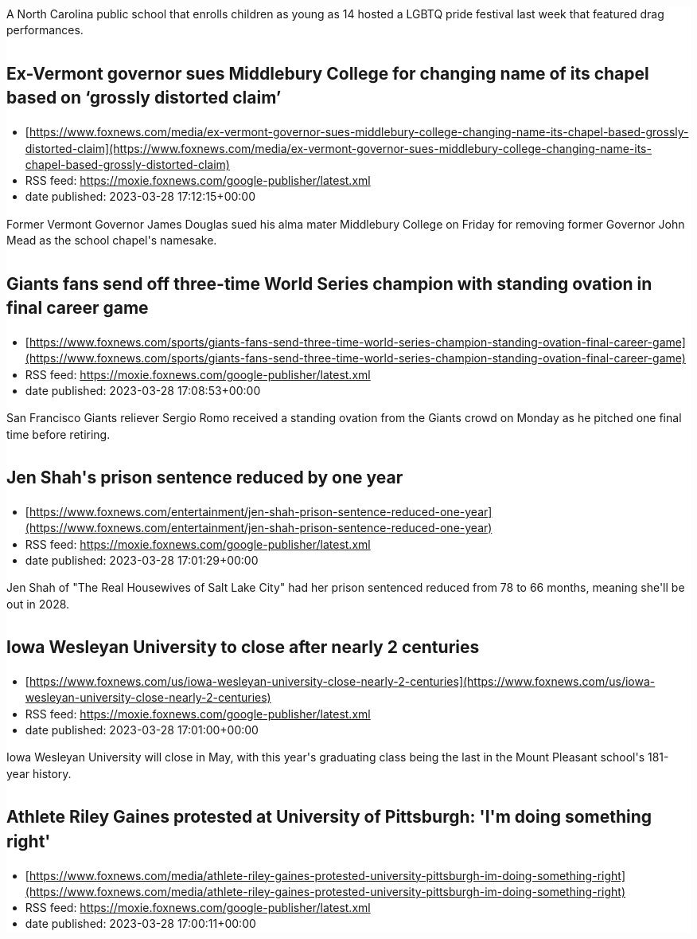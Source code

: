 A North Carolina public school that enrolls children as young as 14 hosted a LGBTQ pride festival last week that featured drag performances.

## Ex-Vermont governor sues Middlebury College for changing name of its chapel based on ‘grossly distorted claim’
 - [https://www.foxnews.com/media/ex-vermont-governor-sues-middlebury-college-changing-name-its-chapel-based-grossly-distorted-claim](https://www.foxnews.com/media/ex-vermont-governor-sues-middlebury-college-changing-name-its-chapel-based-grossly-distorted-claim)
 - RSS feed: https://moxie.foxnews.com/google-publisher/latest.xml
 - date published: 2023-03-28 17:12:15+00:00

Former Vermont Governor James Douglas sued his alma mater Middlebury College on Friday for removing former Governor John Mead as the school chapel&apos;s namesake.

## Giants fans send off three-time World Series champion with standing ovation in final career game
 - [https://www.foxnews.com/sports/giants-fans-send-three-time-world-series-champion-standing-ovation-final-career-game](https://www.foxnews.com/sports/giants-fans-send-three-time-world-series-champion-standing-ovation-final-career-game)
 - RSS feed: https://moxie.foxnews.com/google-publisher/latest.xml
 - date published: 2023-03-28 17:08:53+00:00

San Francisco Giants reliever Sergio Romo received a standing ovation from the Giants crowd on Monday as he pitched one final time before retiring.

## Jen Shah's prison sentence reduced by one year
 - [https://www.foxnews.com/entertainment/jen-shah-prison-sentence-reduced-one-year](https://www.foxnews.com/entertainment/jen-shah-prison-sentence-reduced-one-year)
 - RSS feed: https://moxie.foxnews.com/google-publisher/latest.xml
 - date published: 2023-03-28 17:01:29+00:00

Jen Shah of &quot;The Real Housewives of Salt Lake City&quot; had her prison sentenced reduced from 78 to 66 months, meaning she&apos;ll be out in 2028.

## Iowa Wesleyan University to close after nearly 2 centuries
 - [https://www.foxnews.com/us/iowa-wesleyan-university-close-nearly-2-centuries](https://www.foxnews.com/us/iowa-wesleyan-university-close-nearly-2-centuries)
 - RSS feed: https://moxie.foxnews.com/google-publisher/latest.xml
 - date published: 2023-03-28 17:01:00+00:00

Iowa Wesleyan University will close in May, with this year&apos;s graduating class being the last in the Mount Pleasant school&apos;s 181-year history.

## Athlete Riley Gaines protested at University of Pittsburgh: 'I'm doing something right'
 - [https://www.foxnews.com/media/athlete-riley-gaines-protested-university-pittsburgh-im-doing-something-right](https://www.foxnews.com/media/athlete-riley-gaines-protested-university-pittsburgh-im-doing-something-right)
 - RSS feed: https://moxie.foxnews.com/google-publisher/latest.xml
 - date published: 2023-03-28 17:00:11+00:00
